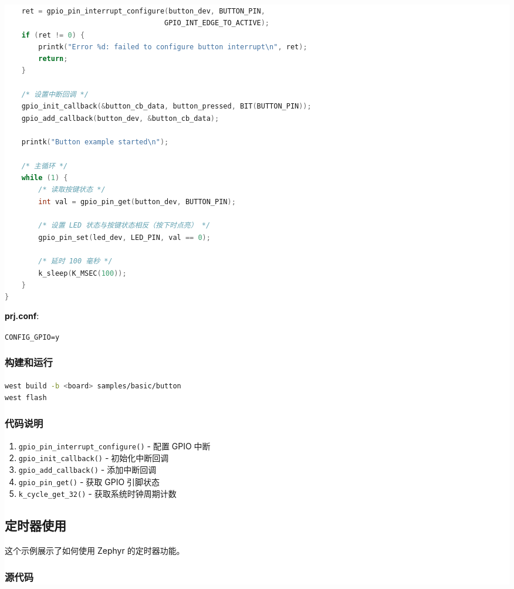 ```c
    ret = gpio_pin_interrupt_configure(button_dev, BUTTON_PIN,
                                      GPIO_INT_EDGE_TO_ACTIVE);
    if (ret != 0) {
        printk("Error %d: failed to configure button interrupt\n", ret);
        return;
    }

    /* 设置中断回调 */
    gpio_init_callback(&button_cb_data, button_pressed, BIT(BUTTON_PIN));
    gpio_add_callback(button_dev, &button_cb_data);

    printk("Button example started\n");

    /* 主循环 */
    while (1) {
        /* 读取按键状态 */
        int val = gpio_pin_get(button_dev, BUTTON_PIN);
        
        /* 设置 LED 状态与按键状态相反（按下时点亮） */
        gpio_pin_set(led_dev, LED_PIN, val == 0);
        
        /* 延时 100 毫秒 */
        k_sleep(K_MSEC(100));
    }
}
```

**prj.conf**:
```
CONFIG_GPIO=y
```

### 构建和运行

```bash
west build -b <board> samples/basic/button
west flash
```

### 代码说明

1. `gpio_pin_interrupt_configure()` - 配置 GPIO 中断
2. `gpio_init_callback()` - 初始化中断回调
3. `gpio_add_callback()` - 添加中断回调
4. `gpio_pin_get()` - 获取 GPIO 引脚状态
5. `k_cycle_get_32()` - 获取系统时钟周期计数

## 定时器使用

这个示例展示了如何使用 Zephyr 的定时器功能。

### 源代码
